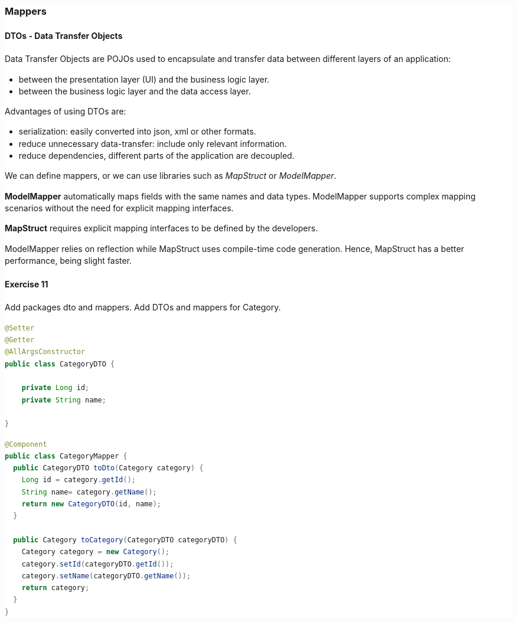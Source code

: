 ### Mappers
#### DTOs - Data Transfer Objects
Data Transfer Objects are POJOs used to encapsulate
and transfer data between different layers of an application:
- between the presentation layer (UI) and the business logic layer.
- between the business logic layer and the data access layer.

Advantages of using DTOs are:
- serialization: easily converted into json, xml or other formats.
- reduce unnecessary data-transfer: include only relevant information.
- reduce dependencies, different parts of the application are decoupled.

We can define mappers, or we can use libraries such as _MapStruct_ or _ModelMapper_.

**ModelMapper** automatically maps fields with the same names and data types.
ModelMapper supports complex mapping scenarios without the need for explicit mapping interfaces.

**MapStruct** requires explicit mapping interfaces to be defined by the developers.


ModelMapper relies on reflection while MapStruct uses compile-time code generation.
Hence, MapStruct has a better performance, being slight faster.

#### Exercise 11
Add packages dto and mappers.
Add DTOs and mappers for Category.

```java
@Setter
@Getter
@AllArgsConstructor
public class CategoryDTO {

    private Long id;
    private String name;

}
```

```java
@Component
public class CategoryMapper {
  public CategoryDTO toDto(Category category) {
    Long id = category.getId();
    String name= category.getName();
    return new CategoryDTO(id, name);
  }

  public Category toCategory(CategoryDTO categoryDTO) {
    Category category = new Category();
    category.setId(categoryDTO.getId());
    category.setName(categoryDTO.getName());
    return category;
  }
}
```
